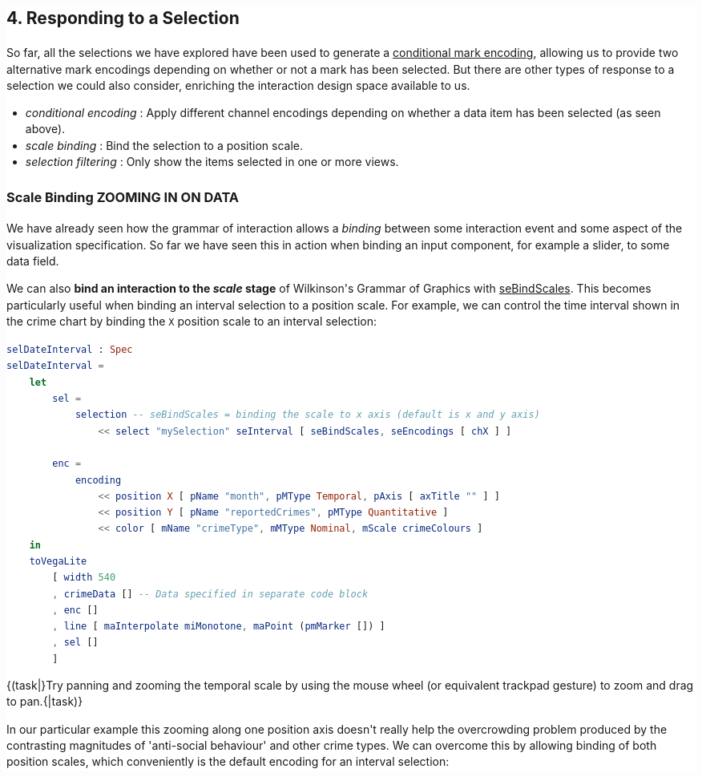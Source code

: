## 4. Responding to a Selection

So far, all the selections we have explored have been used to generate a [conditional mark encoding](https://package.elm-lang.org/packages/gicentre/elm-vegalite/latest/VegaLite#mSelectionCondition), allowing us to provide two alternative mark encodings depending on whether or not a mark has been selected. But there are other types of response to a selection we could also consider, enriching the interaction design space available to us.

- _conditional encoding_ : Apply different channel encodings depending on whether a data item has been selected (as seen above).
- _scale binding_ : Bind the selection to a position scale.
- _selection filtering_ : Only show the items selected in one or more views.

### Scale Binding **ZOOMING IN ON DATA**

We have already seen how the grammar of interaction allows a _binding_ between some interaction event and some aspect of the visualization specification. So far we have seen this in action when binding an input component, for example a slider, to some data field.

We can also **bind an interaction to the _scale_ stage** of Wilkinson's Grammar of Graphics with [seBindScales](https://package.elm-lang.org/packages/gicentre/elm-vegalite/latest/VegaLite#seBindScales). This becomes particularly useful when binding an interval selection to a position scale. For example, we can control the time interval shown in the crime chart by binding the `X` position scale to an interval selection:

```elm {v l interactive highlight=[6,18]}
selDateInterval : Spec
selDateInterval =
    let
        sel =
            selection -- seBindScales = binding the scale to x axis (default is x and y axis)
                << select "mySelection" seInterval [ seBindScales, seEncodings [ chX ] ]

        enc =
            encoding
                << position X [ pName "month", pMType Temporal, pAxis [ axTitle "" ] ]
                << position Y [ pName "reportedCrimes", pMType Quantitative ]
                << color [ mName "crimeType", mMType Nominal, mScale crimeColours ]
    in
    toVegaLite
        [ width 540
        , crimeData [] -- Data specified in separate code block
        , enc []
        , line [ maInterpolate miMonotone, maPoint (pmMarker []) ]
        , sel []
        ]
```

{(task|}Try panning and zooming the temporal scale by using the mouse wheel (or equivalent trackpad gesture) to zoom and drag to pan.{|task)}

In our particular example this zooming along one position axis doesn't really help the overcrowding problem produced by the contrasting magnitudes of 'anti-social behaviour' and other crime types. We can overcome this by allowing binding of both position scales, which conveniently is the default encoding for an interval selection:
